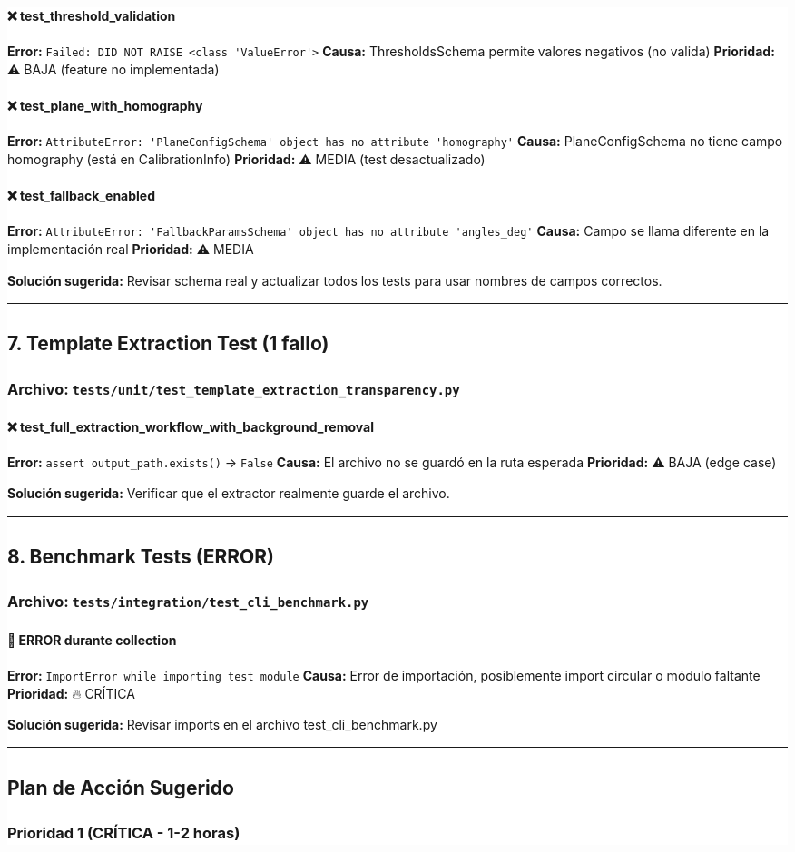 #### ❌ test_threshold_validation
**Error:** `Failed: DID NOT RAISE <class 'ValueError'>`
**Causa:** ThresholdsSchema permite valores negativos (no valida)
**Prioridad:** ⚠️ BAJA (feature no implementada)

#### ❌ test_plane_with_homography
**Error:** `AttributeError: 'PlaneConfigSchema' object has no attribute 'homography'`
**Causa:** PlaneConfigSchema no tiene campo homography (está en CalibrationInfo)
**Prioridad:** ⚠️ MEDIA (test desactualizado)

#### ❌ test_fallback_enabled
**Error:** `AttributeError: 'FallbackParamsSchema' object has no attribute 'angles_deg'`
**Causa:** Campo se llama diferente en la implementación real
**Prioridad:** ⚠️ MEDIA

**Solución sugerida:** Revisar schema real y actualizar todos los tests para usar nombres de campos correctos.

---

## 7. Template Extraction Test (1 fallo)

### Archivo: `tests/unit/test_template_extraction_transparency.py`

#### ❌ test_full_extraction_workflow_with_background_removal
**Error:** `assert output_path.exists()` → `False`
**Causa:** El archivo no se guardó en la ruta esperada
**Prioridad:** ⚠️ BAJA (edge case)

**Solución sugerida:** Verificar que el extractor realmente guarde el archivo.

---

## 8. Benchmark Tests (ERROR)

### Archivo: `tests/integration/test_cli_benchmark.py`

#### 🔴 ERROR durante collection
**Error:** `ImportError while importing test module`
**Causa:** Error de importación, posiblemente import circular o módulo faltante
**Prioridad:** 🔥 CRÍTICA

**Solución sugerida:** Revisar imports en el archivo test_cli_benchmark.py

---

## Plan de Acción Sugerido

### Prioridad 1 (CRÍTICA - 1-2 horas)
